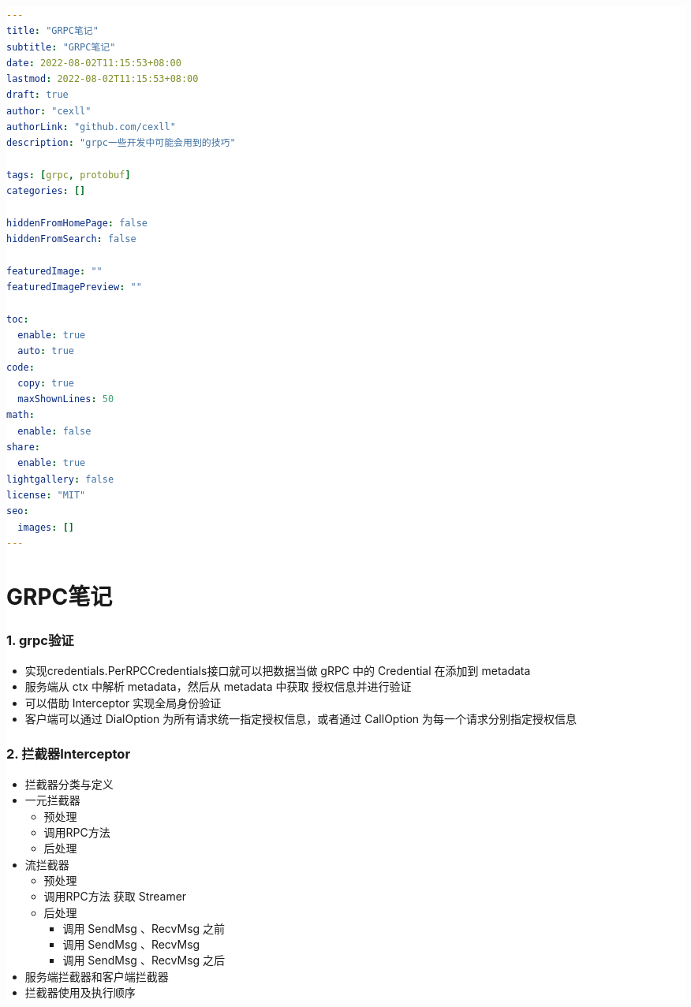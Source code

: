 ```yaml
---
title: "GRPC笔记"
subtitle: "GRPC笔记"
date: 2022-08-02T11:15:53+08:00
lastmod: 2022-08-02T11:15:53+08:00
draft: true
author: "cexll"
authorLink: "github.com/cexll"
description: "grpc一些开发中可能会用到的技巧"

tags: [grpc, protobuf]
categories: []

hiddenFromHomePage: false
hiddenFromSearch: false

featuredImage: ""
featuredImagePreview: ""

toc:
  enable: true
  auto: true
code:
  copy: true
  maxShownLines: 50
math:
  enable: false
share:
  enable: true
lightgallery: false
license: "MIT"
seo: 
  images: []
---
```




# GRPC笔记


### 1. grpc验证
- 实现credentials.PerRPCCredentials接口就可以把数据当做 gRPC 中的 Credential 在添加到 metadata
- 服务端从 ctx 中解析 metadata，然后从 metadata 中获取 授权信息并进行验证
- 可以借助 Interceptor 实现全局身份验证
- 客户端可以通过 DialOption 为所有请求统一指定授权信息，或者通过 CallOption 为每一个请求分别指定授权信息

### 2. 拦截器Interceptor
- 拦截器分类与定义
 - 一元拦截器
    - 预处理
    - 调用RPC方法
    - 后处理
 - 流拦截器
    - 预处理
    - 调用RPC方法 获取 Streamer
    - 后处理
        - 调用 SendMsg 、RecvMsg 之前
        - 调用 SendMsg 、RecvMsg
        - 调用 SendMsg 、RecvMsg 之后
 - 服务端拦截器和客户端拦截器
 - 拦截器使用及执行顺序